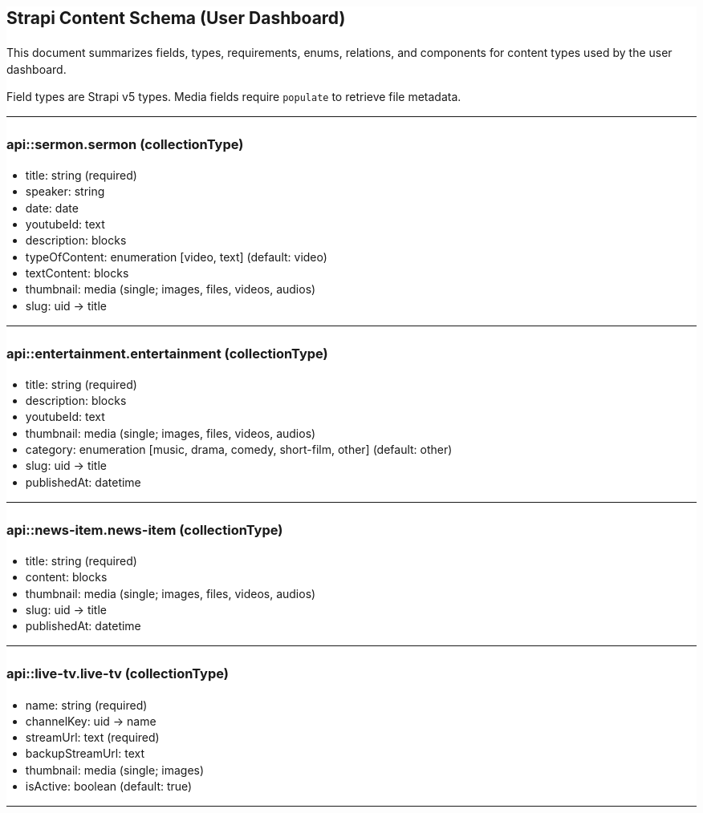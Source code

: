 ## Strapi Content Schema (User Dashboard)

This document summarizes fields, types, requirements, enums, relations, and components for content types used by the user dashboard.

Field types are Strapi v5 types. Media fields require `populate` to retrieve file metadata.

---

### api::sermon.sermon (collectionType)
- title: string (required)
- speaker: string
- date: date
- youtubeId: text
- description: blocks
- typeOfContent: enumeration [video, text] (default: video)
- textContent: blocks
- thumbnail: media (single; images, files, videos, audios)
- slug: uid -> title

---

### api::entertainment.entertainment (collectionType)
- title: string (required)
- description: blocks
- youtubeId: text
- thumbnail: media (single; images, files, videos, audios)
- category: enumeration [music, drama, comedy, short-film, other] (default: other)
- slug: uid -> title
- publishedAt: datetime

---

### api::news-item.news-item (collectionType)
- title: string (required)
- content: blocks
- thumbnail: media (single; images, files, videos, audios)
- slug: uid -> title
- publishedAt: datetime

---

### api::live-tv.live-tv (collectionType)
- name: string (required)
- channelKey: uid -> name
- streamUrl: text (required)
- backupStreamUrl: text
- thumbnail: media (single; images)
- isActive: boolean (default: true)

---
